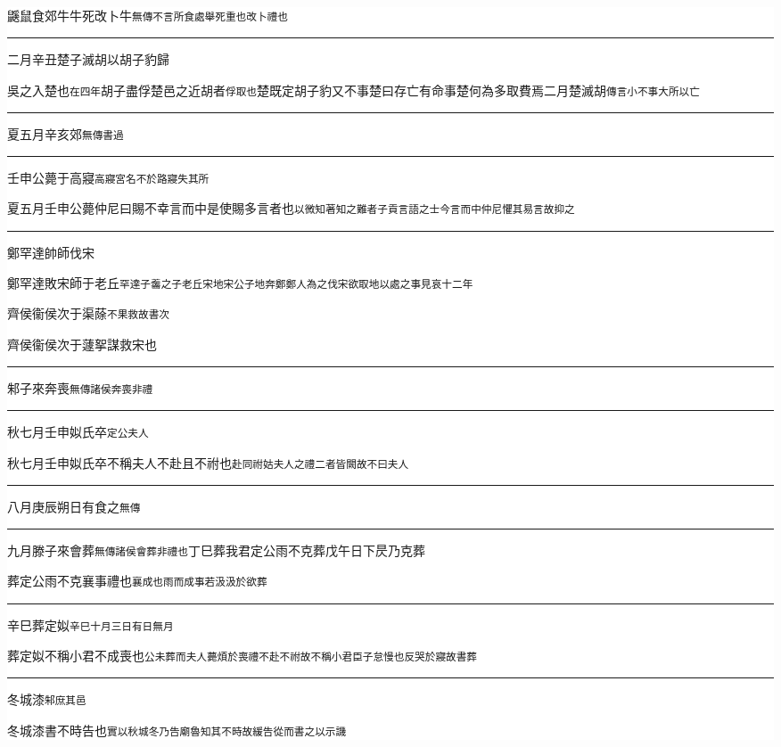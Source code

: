 <p class="text-primary ml-5">鼷鼠食郊牛牛死改卜牛<small>無傳不言所食處舉死重也改卜禮也</small></p>

<hr/>

<p class="text-primary ml-5">二月辛丑楚子滅胡以胡子豹歸</p>

吳之入楚也<small>在四年</small>胡子盡俘楚邑之近胡者<small>俘取也</small>楚既定胡子豹又不事楚曰存亡有命事楚何為多取費焉二月楚滅胡<small>傳言小不事大所以亡</small>

<hr/>

<p class="text-primary ml-5">夏五月辛亥郊<small>無傳書過</small></p>

<hr/>

<p class="text-primary ml-5">壬申公薨于高寢<small>高寢宮名不於路寢失其所</small></p>

夏五月壬申公薨仲尼曰賜不幸言而中是使賜多言者也<small>以微知著知之難者子貢言語之士今言而中仲尼懼其易言故抑之</small>

<hr/>

<p class="text-primary ml-5">鄭罕達帥師伐宋</p>

鄭罕達敗宋師于老丘<small>罕達子齹之子老丘宋地宋公子地奔鄭鄭人為之伐宋欲取地以處之事見哀十二年</small>

<p class="text-primary ml-5">齊侯衞侯次于渠蒢<small>不果救故書次</small></p>

齊侯衞侯次于蘧挐謀救宋也

<hr/>

<p class="text-primary ml-5">邾子來奔喪<small>無傳諸侯奔喪非禮</small></p>

<hr/>

<p class="text-primary ml-5">秋七月壬申姒氏卒<small>定公夫人</small></p>

秋七月壬申姒氏卒不稱夫人不赴且不祔也<small>赴同祔姑夫人之禮二者皆闕故不曰夫人</small>

<hr/>

<p class="text-primary ml-5">八月庚辰朔日有食之<small>無傳</small></p>

<hr/>

<p class="text-primary ml-5">九月滕子來會葬<small>無傳諸侯會葬非禮也</small>丁巳葬我君定公雨不克葬戊午日下昃乃克葬</p>

葬定公雨不克襄事禮也<small>襄成也雨而成事若汲汲於欲葬</small>

<hr/>

<p class="text-primary ml-5">辛巳葬定姒<small>辛巳十月三日有日無月</small></p>

葬定姒不稱小君不成喪也<small>公未葬而夫人薨煩於喪禮不赴不祔故不稱小君臣子怠慢也反哭於寢故書葬</small>

<hr/>

<p class="text-primary ml-5">冬城漆<small>邾庶其邑</small></p>

冬城漆書不時告也<small>實以秋城冬乃告廟魯知其不時故緩告從而書之以示譏</small>